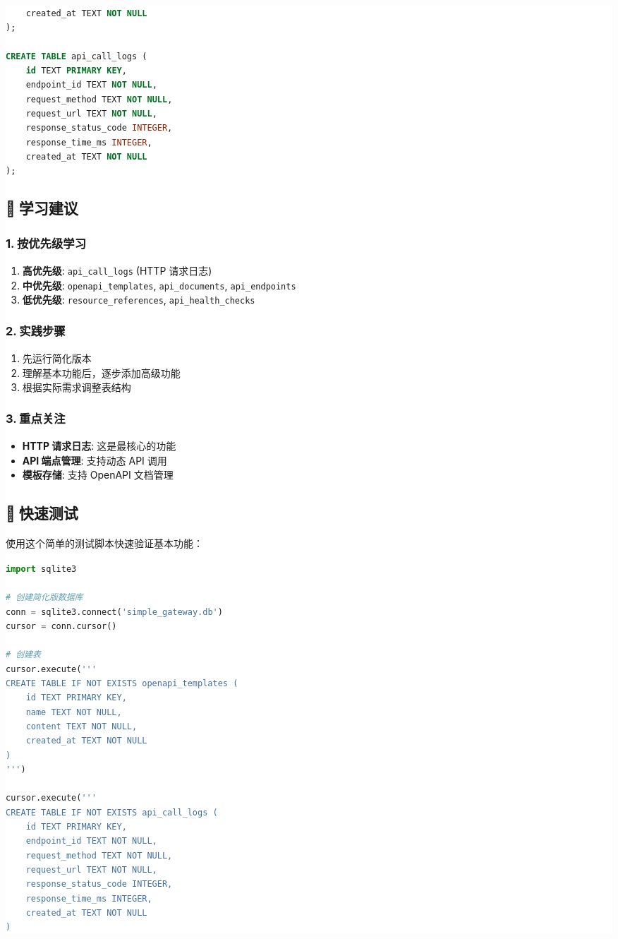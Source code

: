 ```sql
    created_at TEXT NOT NULL
);

CREATE TABLE api_call_logs (
    id TEXT PRIMARY KEY,
    endpoint_id TEXT NOT NULL,
    request_method TEXT NOT NULL,
    request_url TEXT NOT NULL,
    response_status_code INTEGER,
    response_time_ms INTEGER,
    created_at TEXT NOT NULL
);
```

## 📖 学习建议

### 1. 按优先级学习
1. **高优先级**: `api_call_logs` (HTTP 请求日志)
2. **中优先级**: `openapi_templates`, `api_documents`, `api_endpoints`
3. **低优先级**: `resource_references`, `api_health_checks`

### 2. 实践步骤
1. 先运行简化版本
2. 理解基本功能后，逐步添加高级功能
3. 根据实际需求调整表结构

### 3. 重点关注
- **HTTP 请求日志**: 这是最核心的功能
- **API 端点管理**: 支持动态 API 调用
- **模板存储**: 支持 OpenAPI 文档管理

## 🔧 快速测试

使用这个简单的测试脚本快速验证基本功能：

```python
import sqlite3

# 创建简化版数据库
conn = sqlite3.connect('simple_gateway.db')
cursor = conn.cursor()

# 创建表
cursor.execute('''
CREATE TABLE IF NOT EXISTS openapi_templates (
    id TEXT PRIMARY KEY,
    name TEXT NOT NULL,
    content TEXT NOT NULL,
    created_at TEXT NOT NULL
)
''')

cursor.execute('''
CREATE TABLE IF NOT EXISTS api_call_logs (
    id TEXT PRIMARY KEY,
    endpoint_id TEXT NOT NULL,
    request_method TEXT NOT NULL,
    request_url TEXT NOT NULL,
    response_status_code INTEGER,
    response_time_ms INTEGER,
    created_at TEXT NOT NULL
)
```